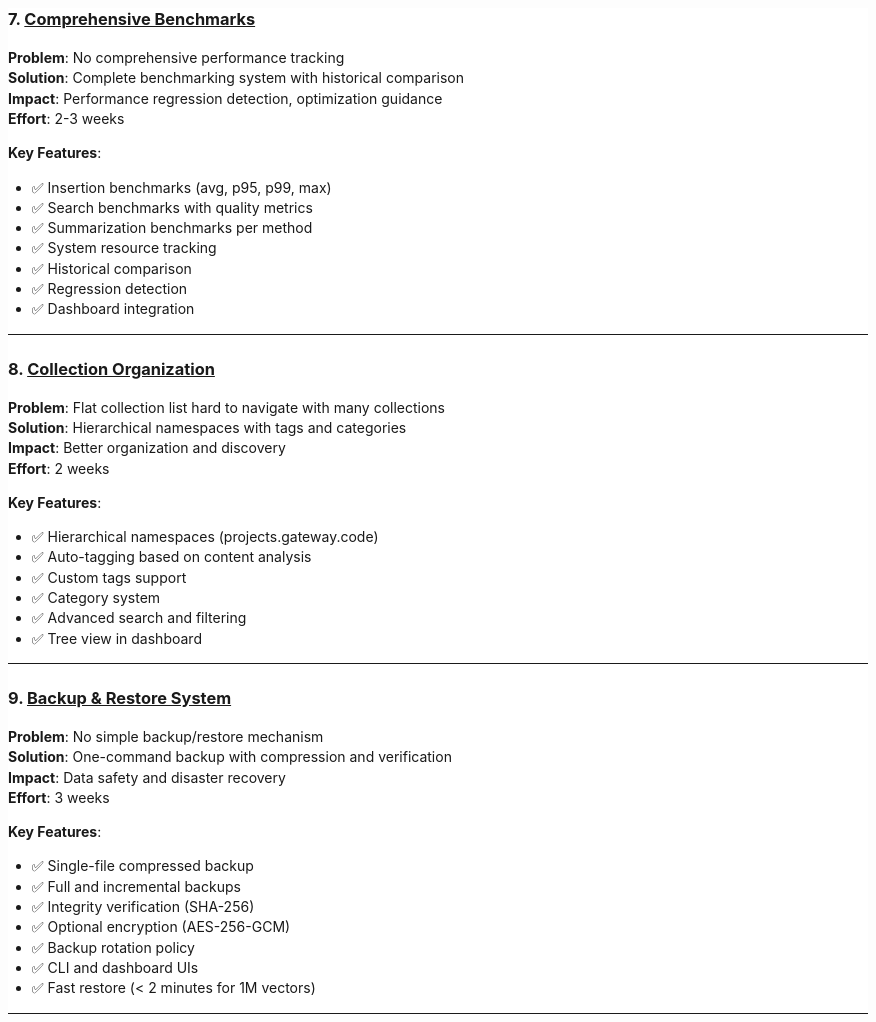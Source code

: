 
### 7. [Comprehensive Benchmarks](./COMPREHENSIVE_BENCHMARKS.md)
**Problem**: No comprehensive performance tracking  
**Solution**: Complete benchmarking system with historical comparison  
**Impact**: Performance regression detection, optimization guidance  
**Effort**: 2-3 weeks  

**Key Features**:
- ✅ Insertion benchmarks (avg, p95, p99, max)
- ✅ Search benchmarks with quality metrics
- ✅ Summarization benchmarks per method
- ✅ System resource tracking
- ✅ Historical comparison
- ✅ Regression detection
- ✅ Dashboard integration

---

### 8. [Collection Organization](./COLLECTION_ORGANIZATION.md)
**Problem**: Flat collection list hard to navigate with many collections  
**Solution**: Hierarchical namespaces with tags and categories  
**Impact**: Better organization and discovery  
**Effort**: 2 weeks  

**Key Features**:
- ✅ Hierarchical namespaces (projects.gateway.code)
- ✅ Auto-tagging based on content analysis
- ✅ Custom tags support
- ✅ Category system
- ✅ Advanced search and filtering
- ✅ Tree view in dashboard

---

### 9. [Backup & Restore System](./BACKUP_RESTORE_SYSTEM.md)
**Problem**: No simple backup/restore mechanism  
**Solution**: One-command backup with compression and verification  
**Impact**: Data safety and disaster recovery  
**Effort**: 3 weeks  

**Key Features**:
- ✅ Single-file compressed backup
- ✅ Full and incremental backups
- ✅ Integrity verification (SHA-256)
- ✅ Optional encryption (AES-256-GCM)
- ✅ Backup rotation policy
- ✅ CLI and dashboard UIs
- ✅ Fast restore (< 2 minutes for 1M vectors)

---
